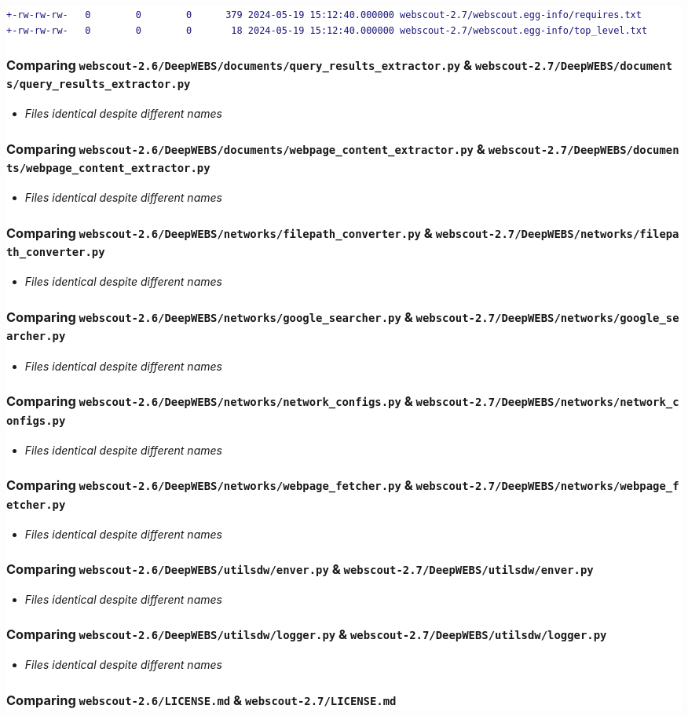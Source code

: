 ```diff
+-rw-rw-rw-   0        0        0      379 2024-05-19 15:12:40.000000 webscout-2.7/webscout.egg-info/requires.txt
+-rw-rw-rw-   0        0        0       18 2024-05-19 15:12:40.000000 webscout-2.7/webscout.egg-info/top_level.txt
```

### Comparing `webscout-2.6/DeepWEBS/documents/query_results_extractor.py` & `webscout-2.7/DeepWEBS/documents/query_results_extractor.py`

 * *Files identical despite different names*

### Comparing `webscout-2.6/DeepWEBS/documents/webpage_content_extractor.py` & `webscout-2.7/DeepWEBS/documents/webpage_content_extractor.py`

 * *Files identical despite different names*

### Comparing `webscout-2.6/DeepWEBS/networks/filepath_converter.py` & `webscout-2.7/DeepWEBS/networks/filepath_converter.py`

 * *Files identical despite different names*

### Comparing `webscout-2.6/DeepWEBS/networks/google_searcher.py` & `webscout-2.7/DeepWEBS/networks/google_searcher.py`

 * *Files identical despite different names*

### Comparing `webscout-2.6/DeepWEBS/networks/network_configs.py` & `webscout-2.7/DeepWEBS/networks/network_configs.py`

 * *Files identical despite different names*

### Comparing `webscout-2.6/DeepWEBS/networks/webpage_fetcher.py` & `webscout-2.7/DeepWEBS/networks/webpage_fetcher.py`

 * *Files identical despite different names*

### Comparing `webscout-2.6/DeepWEBS/utilsdw/enver.py` & `webscout-2.7/DeepWEBS/utilsdw/enver.py`

 * *Files identical despite different names*

### Comparing `webscout-2.6/DeepWEBS/utilsdw/logger.py` & `webscout-2.7/DeepWEBS/utilsdw/logger.py`

 * *Files identical despite different names*

### Comparing `webscout-2.6/LICENSE.md` & `webscout-2.7/LICENSE.md`
